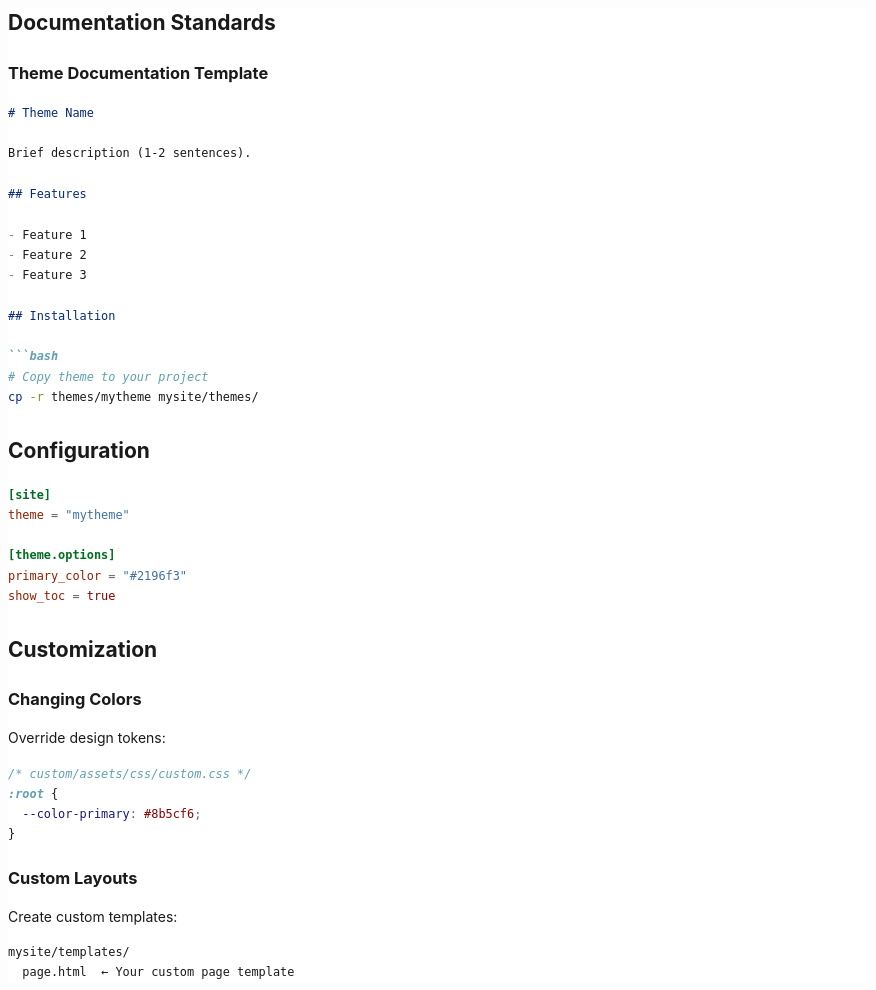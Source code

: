 ## Documentation Standards

### Theme Documentation Template

```markdown
# Theme Name

Brief description (1-2 sentences).

## Features

- Feature 1
- Feature 2
- Feature 3

## Installation

```bash
# Copy theme to your project
cp -r themes/mytheme mysite/themes/
```

## Configuration

```toml
[site]
theme = "mytheme"

[theme.options]
primary_color = "#2196f3"
show_toc = true
```

## Customization

### Changing Colors

Override design tokens:

```css
/* custom/assets/css/custom.css */
:root {
  --color-primary: #8b5cf6;
}
```

### Custom Layouts

Create custom templates:

```
mysite/templates/
  page.html  ← Your custom page template
```
